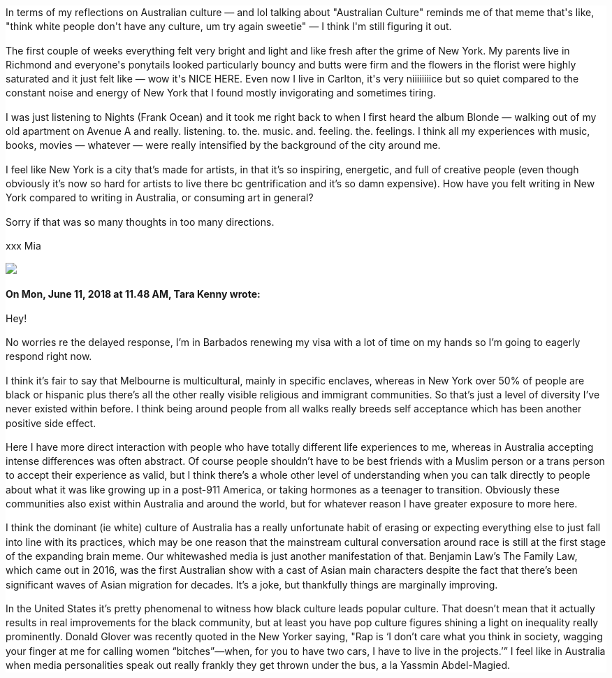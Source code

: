 In terms of my reflections on Australian culture — and lol talking about "Australian Culture" reminds me of that meme that's like, "think white people don't have any culture, um try again sweetie" — I think I'm still figuring it out.

The first couple of weeks everything felt very bright and light and like fresh after the grime of New York. My parents live in Richmond and everyone's ponytails looked particularly bouncy and butts were firm and the flowers in the florist were highly saturated and it just felt like — wow it's NICE HERE. Even now I live in Carlton, it's very niiiiiiiice but so quiet compared to the constant noise and energy of New York that I found mostly invigorating and sometimes tiring.

I was just listening to Nights (Frank Ocean) and it took me right back to when I first heard the album Blonde — walking out of my old apartment on Avenue A and really. listening. to. the. music. and. feeling. the. feelings. I think all my experiences with music, books, movies — whatever — were really intensified by the background of the city around me.

I feel like New York is a city that’s made for artists, in that it’s so inspiring, energetic, and full of creative people (even though obviously it’s now so hard for artists to live there bc gentrification and it’s so damn expensive). How have you felt writing in New York compared to writing in Australia, or consuming art in general?

Sorry if that was so many thoughts in too many directions.

xxx Mia

![](/img/36734550_10160654412725215_3579171207544569856_n-1-.jpg)

**On Mon, June 11, 2018 at 11.48 AM, Tara Kenny wrote:**

Hey!

No worries re the delayed response, I’m in Barbados renewing my visa with a lot of time on my hands so I’m going to eagerly respond right now.

I think it’s fair to say that Melbourne is multicultural, mainly in specific enclaves, whereas in New York over 50% of people are black or hispanic plus there’s all the other really visible religious and immigrant communities. So that’s just a level of diversity I’ve never existed within before. I think being around people from all walks really breeds self acceptance which has been another positive side effect.

Here I have more direct interaction with people who have totally different life experiences to me, whereas in Australia accepting intense differences was often abstract. Of course people shouldn’t have to be best friends with a Muslim person or a trans person to accept their experience as valid, but I think there’s a whole other level of understanding when you can talk directly to people about what it was like growing up in a post-911 America, or taking hormones as a teenager to transition. Obviously these communities also exist within Australia and around the world, but for whatever reason I have greater exposure to more here.

I think the dominant (ie white) culture of Australia has a really unfortunate habit of erasing or expecting everything else to just fall into line with its practices, which may be one reason that the mainstream cultural conversation around race is still at the first stage of the expanding brain meme. Our whitewashed media is just another manifestation of that. Benjamin Law’s The Family Law, which came out in 2016, was the first Australian show with a cast of Asian main characters despite the fact that there’s been significant waves of Asian migration for decades. It’s a joke, but thankfully things are marginally improving.

In the United States it’s pretty phenomenal to witness how black culture leads popular culture. That doesn’t mean that it actually results in real improvements for the black community, but at least you have pop culture figures shining a light on inequality really prominently. Donald Glover was recently quoted in the New Yorker saying, "Rap is ‘I don’t care what you think in society, wagging your finger at me for calling women “bitches”—when, for you to have two cars, I have to live in the projects.’” I feel like in Australia when media personalities speak out really frankly they get thrown under the bus, a la Yassmin Abdel-Magied.
